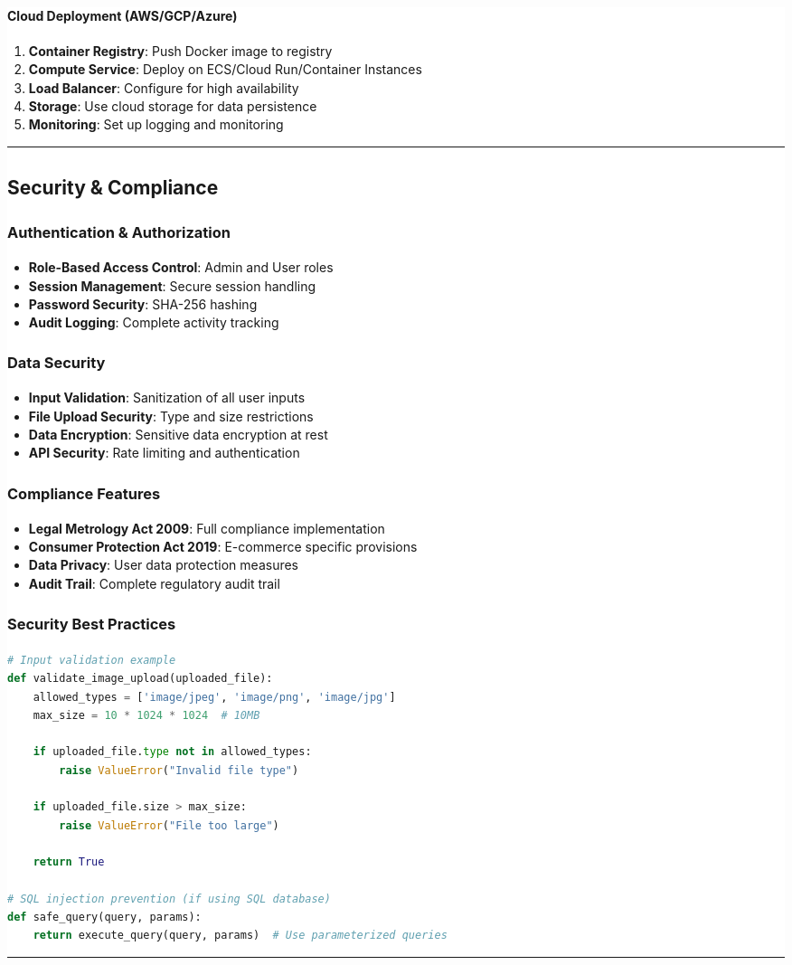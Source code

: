 #### Cloud Deployment (AWS/GCP/Azure)
1. **Container Registry**: Push Docker image to registry
2. **Compute Service**: Deploy on ECS/Cloud Run/Container Instances
3. **Load Balancer**: Configure for high availability
4. **Storage**: Use cloud storage for data persistence
5. **Monitoring**: Set up logging and monitoring

---

## Security & Compliance

### Authentication & Authorization
- **Role-Based Access Control**: Admin and User roles
- **Session Management**: Secure session handling
- **Password Security**: SHA-256 hashing
- **Audit Logging**: Complete activity tracking

### Data Security
- **Input Validation**: Sanitization of all user inputs
- **File Upload Security**: Type and size restrictions
- **Data Encryption**: Sensitive data encryption at rest
- **API Security**: Rate limiting and authentication

### Compliance Features
- **Legal Metrology Act 2009**: Full compliance implementation
- **Consumer Protection Act 2019**: E-commerce specific provisions
- **Data Privacy**: User data protection measures
- **Audit Trail**: Complete regulatory audit trail

### Security Best Practices
```python
# Input validation example
def validate_image_upload(uploaded_file):
    allowed_types = ['image/jpeg', 'image/png', 'image/jpg']
    max_size = 10 * 1024 * 1024  # 10MB
    
    if uploaded_file.type not in allowed_types:
        raise ValueError("Invalid file type")
    
    if uploaded_file.size > max_size:
        raise ValueError("File too large")
    
    return True

# SQL injection prevention (if using SQL database)
def safe_query(query, params):
    return execute_query(query, params)  # Use parameterized queries
```

---
